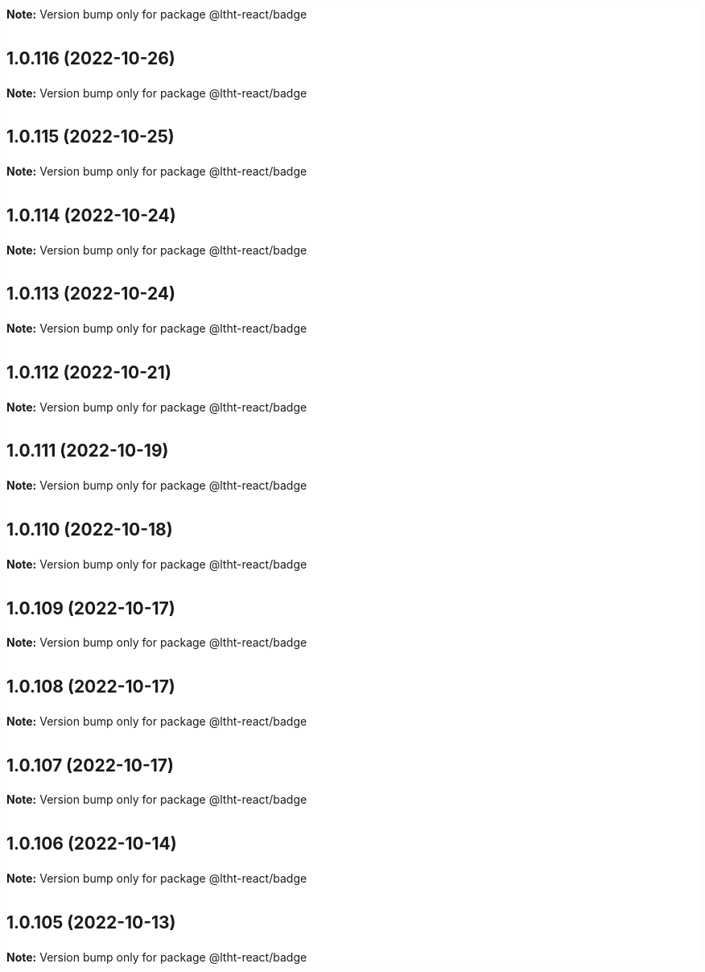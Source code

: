 **Note:** Version bump only for package @ltht-react/badge

## 1.0.116 (2022-10-26)

**Note:** Version bump only for package @ltht-react/badge

## 1.0.115 (2022-10-25)

**Note:** Version bump only for package @ltht-react/badge

## 1.0.114 (2022-10-24)

**Note:** Version bump only for package @ltht-react/badge

## 1.0.113 (2022-10-24)

**Note:** Version bump only for package @ltht-react/badge

## 1.0.112 (2022-10-21)

**Note:** Version bump only for package @ltht-react/badge

## 1.0.111 (2022-10-19)

**Note:** Version bump only for package @ltht-react/badge

## 1.0.110 (2022-10-18)

**Note:** Version bump only for package @ltht-react/badge

## 1.0.109 (2022-10-17)

**Note:** Version bump only for package @ltht-react/badge

## 1.0.108 (2022-10-17)

**Note:** Version bump only for package @ltht-react/badge

## 1.0.107 (2022-10-17)

**Note:** Version bump only for package @ltht-react/badge

## 1.0.106 (2022-10-14)

**Note:** Version bump only for package @ltht-react/badge

## 1.0.105 (2022-10-13)

**Note:** Version bump only for package @ltht-react/badge
